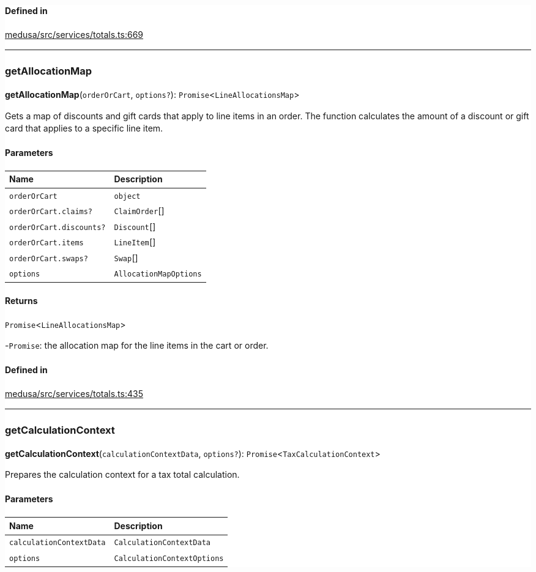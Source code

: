 #### Defined in

[medusa/src/services/totals.ts:669](https://github.com/medusajs/medusa/blob/0af6e5534/packages/medusa/src/services/totals.ts#L669)

___

### getAllocationMap

**getAllocationMap**(`orderOrCart`, `options?`): `Promise`<`LineAllocationsMap`\>

Gets a map of discounts and gift cards that apply to line items in an
order. The function calculates the amount of a discount or gift card that
applies to a specific line item.

#### Parameters

| Name | Description |
| :------ | :------ |
| `orderOrCart` | `object` | the order or cart to get an allocation map for |
| `orderOrCart.claims?` | `ClaimOrder`[] |
| `orderOrCart.discounts?` | `Discount`[] |
| `orderOrCart.items` | `LineItem`[] |
| `orderOrCart.swaps?` | `Swap`[] |
| `options` | `AllocationMapOptions` | controls what should be included in allocation map |

#### Returns

`Promise`<`LineAllocationsMap`\>

-`Promise`: the allocation map for the line items in the cart or order.

#### Defined in

[medusa/src/services/totals.ts:435](https://github.com/medusajs/medusa/blob/0af6e5534/packages/medusa/src/services/totals.ts#L435)

___

### getCalculationContext

**getCalculationContext**(`calculationContextData`, `options?`): `Promise`<`TaxCalculationContext`\>

Prepares the calculation context for a tax total calculation.

#### Parameters

| Name | Description |
| :------ | :------ |
| `calculationContextData` | `CalculationContextData` | the calculationContextData to get the calculation context for |
| `options` | `CalculationContextOptions` | options to gather context by |
